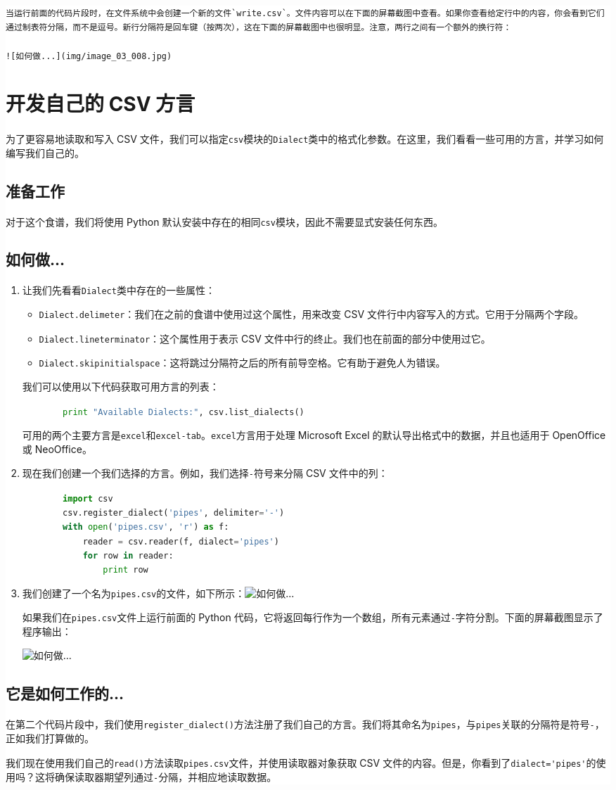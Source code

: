     当运行前面的代码片段时，在文件系统中会创建一个新的文件`write.csv`。文件内容可以在下面的屏幕截图中查看。如果你查看给定行中的内容，你会看到它们通过制表符分隔，而不是逗号。新行分隔符是回车键（按两次），这在下面的屏幕截图中也很明显。注意，两行之间有一个额外的换行符：

    ![如何做...](img/image_03_008.jpg)

# 开发自己的 CSV 方言

为了更容易地读取和写入 CSV 文件，我们可以指定`csv`模块的`Dialect`类中的格式化参数。在这里，我们看看一些可用的方言，并学习如何编写我们自己的。

## 准备工作

对于这个食谱，我们将使用 Python 默认安装中存在的相同`csv`模块，因此不需要显式安装任何东西。

## 如何做...

1.  让我们先看看`Dialect`类中存在的一些属性：

    +   `Dialect.delimeter`：我们在之前的食谱中使用过这个属性，用来改变 CSV 文件行中内容写入的方式。它用于分隔两个字段。

    +   `Dialect.lineterminator`：这个属性用于表示 CSV 文件中行的终止。我们也在前面的部分中使用过它。

    +   `Dialect.skipinitialspace`：这将跳过分隔符之后的所有前导空格。它有助于避免人为错误。

    我们可以使用以下代码获取可用方言的列表：

    ```py
            print "Available Dialects:", csv.list_dialects() 

    ```

    可用的两个主要方言是`excel`和`excel-tab`。`excel`方言用于处理 Microsoft Excel 的默认导出格式中的数据，并且也适用于 OpenOffice 或 NeoOffice。

1.  现在我们创建一个我们选择的方言。例如，我们选择`-`符号来分隔 CSV 文件中的列：

    ```py
            import csv
            csv.register_dialect('pipes', delimiter='-')
            with open('pipes.csv', 'r') as f:
                reader = csv.reader(f, dialect='pipes')
                for row in reader:
                    print row
    ```

1.  我们创建了一个名为`pipes.csv`的文件，如下所示：![如何做...](img/image_03_009.jpg)

    如果我们在`pipes.csv`文件上运行前面的 Python 代码，它将返回每行作为一个数组，所有元素通过`-`字符分割。下面的屏幕截图显示了程序输出：

    ![如何做...](img/image_03_010.jpg)

## 它是如何工作的...

在第二个代码片段中，我们使用`register_dialect()`方法注册了我们自己的方言。我们将其命名为`pipes`，与`pipes`关联的分隔符是符号`-`，正如我们打算做的。

我们现在使用我们自己的`read()`方法读取`pipes.csv`文件，并使用读取器对象获取 CSV 文件的内容。但是，你看到了`dialect='pipes'`的使用吗？这将确保读取器期望列通过`-`分隔，并相应地读取数据。
